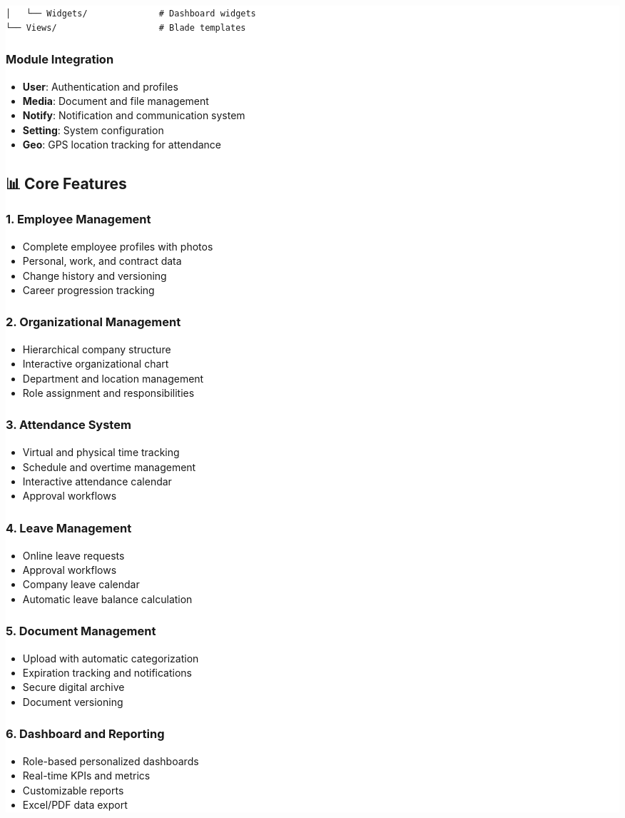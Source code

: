 ```
│   └── Widgets/              # Dashboard widgets
└── Views/                    # Blade templates
```

### Module Integration
- **User**: Authentication and profiles
- **Media**: Document and file management
- **Notify**: Notification and communication system
- **Setting**: System configuration
- **Geo**: GPS location tracking for attendance

## 📊 Core Features

### 1. **Employee Management**
- Complete employee profiles with photos
- Personal, work, and contract data
- Change history and versioning
- Career progression tracking

### 2. **Organizational Management**
- Hierarchical company structure
- Interactive organizational chart
- Department and location management
- Role assignment and responsibilities

### 3. **Attendance System**
- Virtual and physical time tracking
- Schedule and overtime management
- Interactive attendance calendar
- Approval workflows

### 4. **Leave Management**
- Online leave requests
- Approval workflows
- Company leave calendar
- Automatic leave balance calculation

### 5. **Document Management**
- Upload with automatic categorization
- Expiration tracking and notifications
- Secure digital archive
- Document versioning

### 6. **Dashboard and Reporting**
- Role-based personalized dashboards
- Real-time KPIs and metrics
- Customizable reports
- Excel/PDF data export
